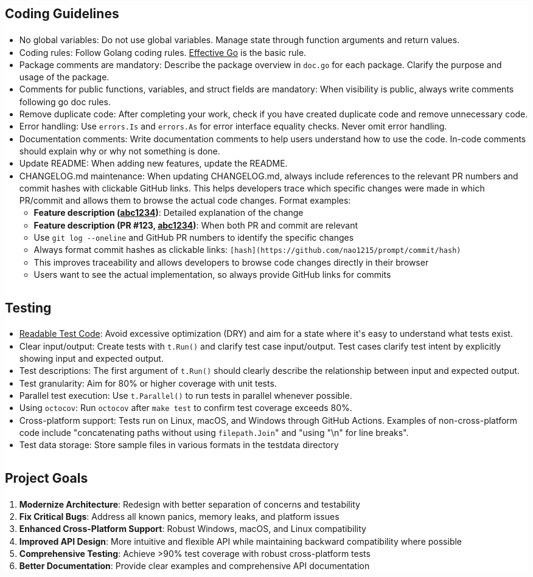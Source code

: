 ## Coding Guidelines
- No global variables: Do not use global variables. Manage state through function arguments and return values.
- Coding rules: Follow Golang coding rules. [Effective Go](https://go.dev/doc/effective_go) is the basic rule.
- Package comments are mandatory: Describe the package overview in `doc.go` for each package. Clarify the purpose and usage of the package.
- Comments for public functions, variables, and struct fields are mandatory: When visibility is public, always write comments following go doc rules.
- Remove duplicate code: After completing your work, check if you have created duplicate code and remove unnecessary code.
- Error handling: Use `errors.Is` and `errors.As` for error interface equality checks. Never omit error handling.
- Documentation comments: Write documentation comments to help users understand how to use the code. In-code comments should explain why or why not something is done.
- Update README: When adding new features, update the README.
- CHANGELOG.md maintenance: When updating CHANGELOG.md, always include references to the relevant PR numbers and commit hashes with clickable GitHub links. This helps developers trace which specific changes were made in which PR/commit and allows them to browse the actual code changes. Format examples:
  - **Feature description ([abc1234](https://github.com/nao1215/prompt/commit/abc1234))**: Detailed explanation of the change
  - **Feature description (PR #123, [abc1234](https://github.com/nao1215/prompt/commit/abc1234))**: When both PR and commit are relevant
  - Use `git log --oneline` and GitHub PR numbers to identify the specific changes
  - Always format commit hashes as clickable links: `[hash](https://github.com/nao1215/prompt/commit/hash)`
  - This improves traceability and allows developers to browse code changes directly in their browser
  - Users want to see the actual implementation, so always provide GitHub links for commits

## Testing
- [Readable Test Code](https://logmi.jp/main/technology/327449): Avoid excessive optimization (DRY) and aim for a state where it's easy to understand what tests exist.
- Clear input/output: Create tests with `t.Run()` and clarify test case input/output. Test cases clarify test intent by explicitly showing input and expected output.
- Test descriptions: The first argument of `t.Run()` should clearly describe the relationship between input and expected output.
- Test granularity: Aim for 80% or higher coverage with unit tests.
- Parallel test execution: Use `t.Parallel()` to run tests in parallel whenever possible.
- Using `octocov`: Run `octocov` after `make test` to confirm test coverage exceeds 80%.
- Cross-platform support: Tests run on Linux, macOS, and Windows through GitHub Actions. Examples of non-cross-platform code include "concatenating paths without using `filepath.Join`" and "using "\n" for line breaks".
- Test data storage: Store sample files in various formats in the testdata directory

## Project Goals

1. **Modernize Architecture**: Redesign with better separation of concerns and testability
2. **Fix Critical Bugs**: Address all known panics, memory leaks, and platform issues
3. **Enhanced Cross-Platform Support**: Robust Windows, macOS, and Linux compatibility
4. **Improved API Design**: More intuitive and flexible API while maintaining backward compatibility where possible
5. **Comprehensive Testing**: Achieve >90% test coverage with robust cross-platform tests
6. **Better Documentation**: Provide clear examples and comprehensive API documentation
